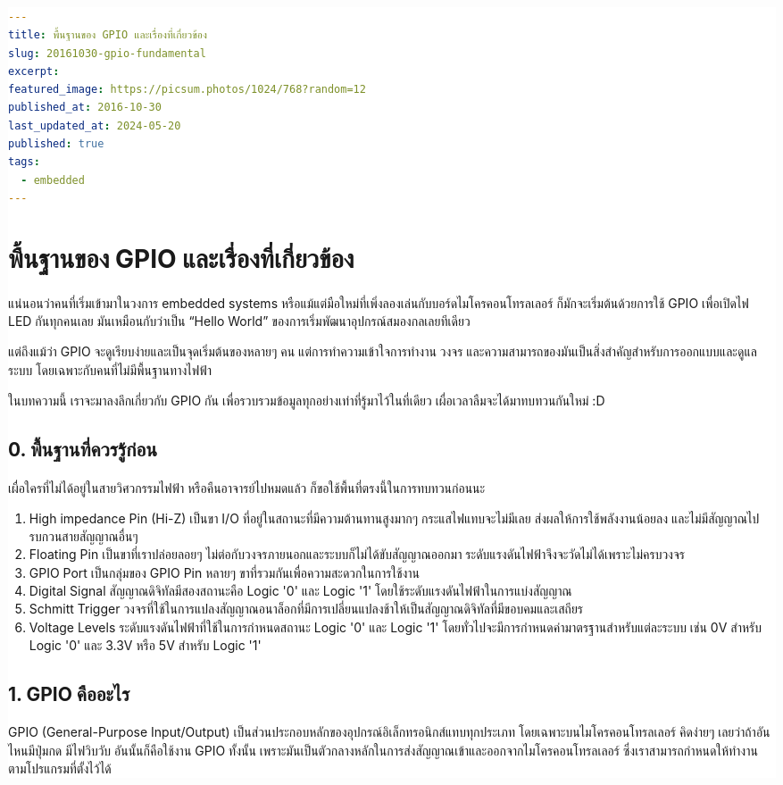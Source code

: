 ```yaml
---
title: พื้นฐานของ GPIO และเรื่องที่เกี่ยวข้อง
slug: 20161030-gpio-fundamental
excerpt:
featured_image: https://picsum.photos/1024/768?random=12
published_at: 2016-10-30
last_updated_at: 2024-05-20
published: true
tags:
  - embedded
---
```


# พื้นฐานของ GPIO และเรื่องที่เกี่ยวข้อง

แน่นอนว่าคนที่เริ่มเข้ามาในวงการ embedded systems หรือแม้แต่มือใหม่ที่เพิ่งลองเล่นกับบอร์ดไมโครคอนโทรลเลอร์ ก็มักจะเริ่มต้นด้วยการใช้ GPIO เพื่อเปิดไฟ LED กันทุกคนเลย มันเหมือนกับว่าเป็น “Hello World” ของการเริ่มพัฒนาอุปกรณ์สมองกลเลยทีเดียว

แต่ถึงแม้ว่า GPIO จะดูเรียบง่ายและเป็นจุดเริ่มต้นของหลายๆ คน แต่การทำความเข้าใจการทำงาน วงจร และความสามารถของมันเป็นสิ่งสำคัญสำหรับการออกแบบและดูแลระบบ โดยเฉพาะกับคนที่ไม่มีพื้นฐานทางไฟฟ้า

ในบทความนี้ เราจะมาลงลึกเกี่ยวกับ GPIO กัน เพื่อรวบรวมข้อมูลทุกอย่างเท่าที่รู้มาไว้ในที่เดียว เผื่อเวลาลืมจะได้มาทบทวนกันใหม่ :D

## 0. พื้นฐานที่ควรรู้ก่อน

เผื่อใครที่ไม่ได้อยู่ในสายวิศวกรรมไฟฟ้า หรือคืนอาจารย์ไปหมดแล้ว ก็ขอใช้พื้นที่ตรงนี้ในการทบทวนก่อนนะ

1. High impedance Pin (Hi-Z)
  เป็นขา I/O ที่อยู่ในสถานะที่มีความต้านทานสูงมากๆ กระแสไฟแทบจะไม่มีเลย ส่งผลให้การใช้พลังงานน้อยลง และไม่มีสัญญาณไปรบกวนสายสัญญาณอื่นๆ
2. Floating Pin
  เป็นขาที่เราปล่อยลอยๆ ไม่ต่อกับวงจรภายนอกและระบบก็ไม่ได้ขับสัญญาณออกมา ระดับแรงดันไฟฟ้าจึงจะวัดไม่ได้เพราะไม่ครบวงจร
3. GPIO Port
  เป็นกลุ่มของ GPIO Pin หลายๆ ขาที่รวมกันเพื่อความสะดวกในการใช้งาน
4. Digital Signal
  สัญญาณดิจิทัลมีสองสถานะคือ Logic '0' และ Logic '1' โดยใช้ระดับแรงดันไฟฟ้าในการแบ่งสัญญาณ
5. Schmitt Trigger
  วงจรที่ใช้ในการแปลงสัญญาณอนาล็อกที่มีการเปลี่ยนแปลงช้าให้เป็นสัญญาณดิจิทัลที่มีขอบคมและเสถียร
6. Voltage Levels
  ระดับแรงดันไฟฟ้าที่ใช้ในการกำหนดสถานะ Logic '0' และ Logic '1' โดยทั่วไปจะมีการกำหนดค่ามาตรฐานสำหรับแต่ละระบบ เช่น 0V สำหรับ Logic '0' และ 3.3V หรือ 5V สำหรับ Logic '1'


## 1. GPIO คืออะไร

GPIO (General-Purpose Input/Output) เป็นส่วนประกอบหลักของอุปกรณ์อิเล็กทรอนิกส์แทบทุกประเภท โดยเฉพาะบนไมโครคอนโทรลเลอร์ คิดง่ายๆ เลยว่าถ้าอันไหนมีปุ่มกด มีไฟวิบวับ อันนั้นก็คือใช้งาน GPIO ทั้งนั้น เพราะมันเป็นตัวกลางหลักในการส่งสัญญาณเข้าและออกจากไมโครคอนโทรลเลอร์ ซึ่งเราสามารถกำหนดให้ทำงานตามโปรแกรมที่ตั้งไว้ได้
